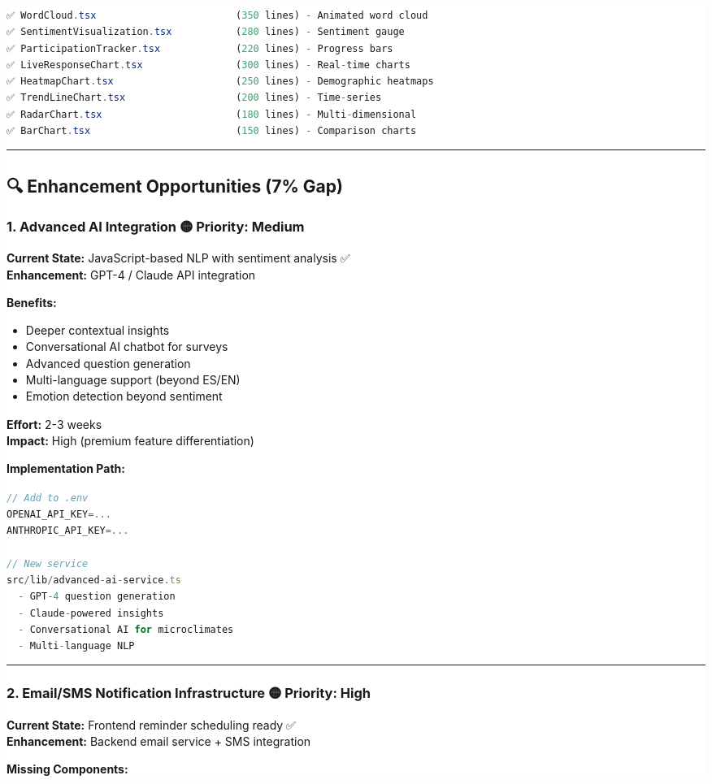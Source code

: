 ```typescript
✅ WordCloud.tsx                        (350 lines) - Animated word cloud
✅ SentimentVisualization.tsx           (280 lines) - Sentiment gauge
✅ ParticipationTracker.tsx             (220 lines) - Progress bars
✅ LiveResponseChart.tsx                (300 lines) - Real-time charts
✅ HeatmapChart.tsx                     (250 lines) - Demographic heatmaps
✅ TrendLineChart.tsx                   (200 lines) - Time-series
✅ RadarChart.tsx                       (180 lines) - Multi-dimensional
✅ BarChart.tsx                         (150 lines) - Comparison charts
```

---

## 🔍 Enhancement Opportunities (7% Gap)

### 1. Advanced AI Integration 🟡 **Priority: Medium**

**Current State:** JavaScript-based NLP with sentiment analysis ✅  
**Enhancement:** GPT-4 / Claude API integration

**Benefits:**

- Deeper contextual insights
- Conversational AI chatbot for surveys
- Advanced question generation
- Multi-language support (beyond ES/EN)
- Emotion detection beyond sentiment

**Effort:** 2-3 weeks  
**Impact:** High (premium feature differentiation)

**Implementation Path:**

```typescript
// Add to .env
OPENAI_API_KEY=...
ANTHROPIC_API_KEY=...

// New service
src/lib/advanced-ai-service.ts
  - GPT-4 question generation
  - Claude-powered insights
  - Conversational AI for microclimates
  - Multi-language NLP
```

---

### 2. Email/SMS Notification Infrastructure 🟡 **Priority: High**

**Current State:** Frontend reminder scheduling ready ✅  
**Enhancement:** Backend email service + SMS integration

**Missing Components:**
